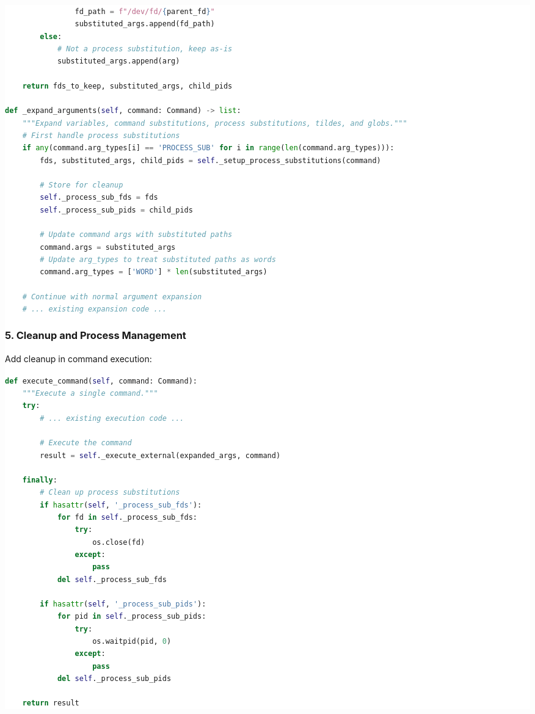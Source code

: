 ```python
                fd_path = f"/dev/fd/{parent_fd}"
                substituted_args.append(fd_path)
        else:
            # Not a process substitution, keep as-is
            substituted_args.append(arg)
    
    return fds_to_keep, substituted_args, child_pids

def _expand_arguments(self, command: Command) -> list:
    """Expand variables, command substitutions, process substitutions, tildes, and globs."""
    # First handle process substitutions
    if any(command.arg_types[i] == 'PROCESS_SUB' for i in range(len(command.arg_types))):
        fds, substituted_args, child_pids = self._setup_process_substitutions(command)
        
        # Store for cleanup
        self._process_sub_fds = fds
        self._process_sub_pids = child_pids
        
        # Update command args with substituted paths
        command.args = substituted_args
        # Update arg_types to treat substituted paths as words
        command.arg_types = ['WORD'] * len(substituted_args)
    
    # Continue with normal argument expansion
    # ... existing expansion code ...
```

### 5. Cleanup and Process Management

Add cleanup in command execution:
```python
def execute_command(self, command: Command):
    """Execute a single command."""
    try:
        # ... existing execution code ...
        
        # Execute the command
        result = self._execute_external(expanded_args, command)
        
    finally:
        # Clean up process substitutions
        if hasattr(self, '_process_sub_fds'):
            for fd in self._process_sub_fds:
                try:
                    os.close(fd)
                except:
                    pass
            del self._process_sub_fds
        
        if hasattr(self, '_process_sub_pids'):
            for pid in self._process_sub_pids:
                try:
                    os.waitpid(pid, 0)
                except:
                    pass
            del self._process_sub_pids
        
    return result
```
